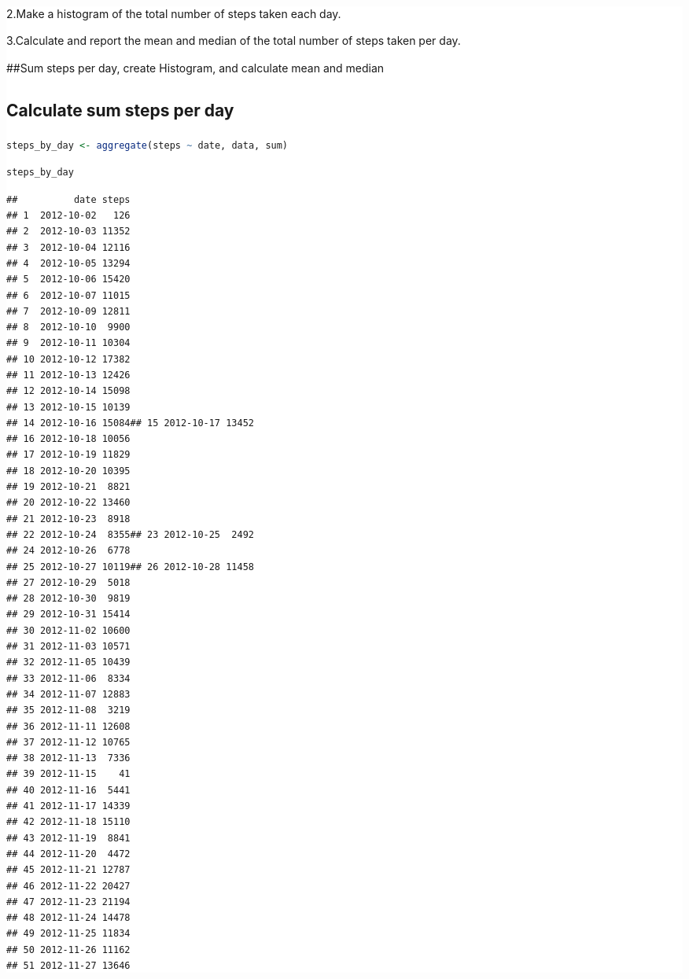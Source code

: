 2.Make a histogram of the total number of steps taken each day.

3.Calculate and report the mean and median of the total number of steps taken per day.

##Sum steps per day, create Histogram, and calculate mean and median

## Calculate sum steps per day

```r
steps_by_day <- aggregate(steps ~ date, data, sum)
```


```r
steps_by_day
```

```
##          date steps
## 1  2012-10-02   126
## 2  2012-10-03 11352
## 3  2012-10-04 12116
## 4  2012-10-05 13294
## 5  2012-10-06 15420
## 6  2012-10-07 11015
## 7  2012-10-09 12811
## 8  2012-10-10  9900
## 9  2012-10-11 10304
## 10 2012-10-12 17382
## 11 2012-10-13 12426
## 12 2012-10-14 15098
## 13 2012-10-15 10139
## 14 2012-10-16 15084## 15 2012-10-17 13452
## 16 2012-10-18 10056
## 17 2012-10-19 11829
## 18 2012-10-20 10395
## 19 2012-10-21  8821
## 20 2012-10-22 13460
## 21 2012-10-23  8918
## 22 2012-10-24  8355## 23 2012-10-25  2492
## 24 2012-10-26  6778
## 25 2012-10-27 10119## 26 2012-10-28 11458
## 27 2012-10-29  5018
## 28 2012-10-30  9819
## 29 2012-10-31 15414
## 30 2012-11-02 10600
## 31 2012-11-03 10571
## 32 2012-11-05 10439
## 33 2012-11-06  8334
## 34 2012-11-07 12883
## 35 2012-11-08  3219
## 36 2012-11-11 12608
## 37 2012-11-12 10765
## 38 2012-11-13  7336
## 39 2012-11-15    41
## 40 2012-11-16  5441
## 41 2012-11-17 14339
## 42 2012-11-18 15110
## 43 2012-11-19  8841
## 44 2012-11-20  4472
## 45 2012-11-21 12787
## 46 2012-11-22 20427
## 47 2012-11-23 21194
## 48 2012-11-24 14478
## 49 2012-11-25 11834
## 50 2012-11-26 11162
## 51 2012-11-27 13646
```